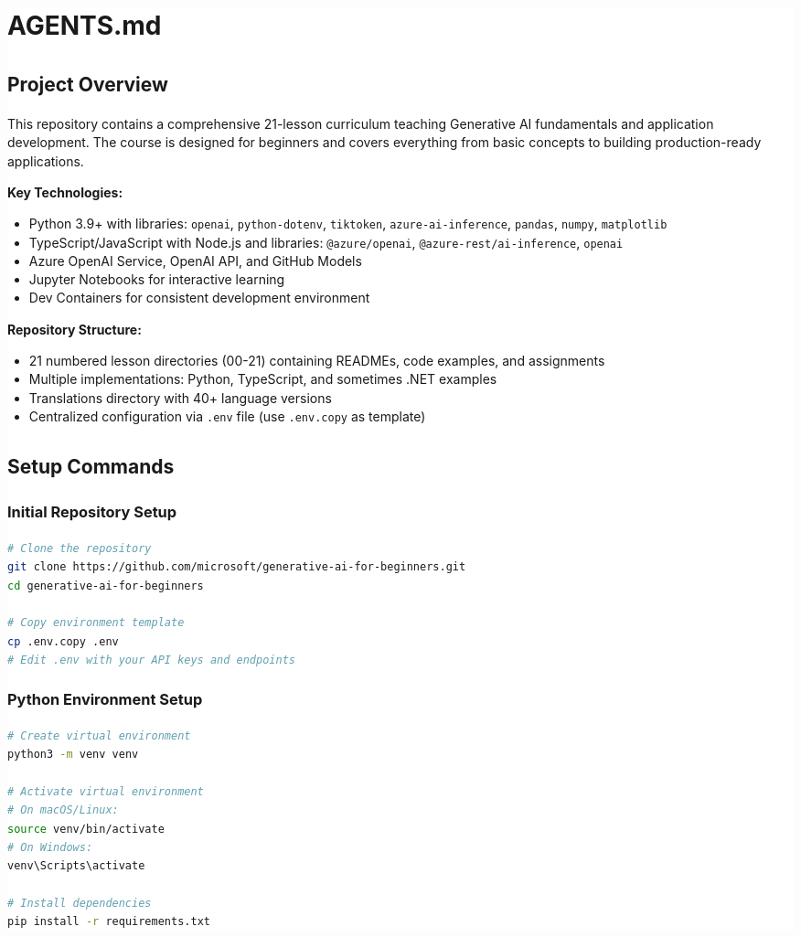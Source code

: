 # AGENTS.md

## Project Overview

This repository contains a comprehensive 21-lesson curriculum teaching Generative AI fundamentals and application development. The course is designed for beginners and covers everything from basic concepts to building production-ready applications.

**Key Technologies:**
- Python 3.9+ with libraries: `openai`, `python-dotenv`, `tiktoken`, `azure-ai-inference`, `pandas`, `numpy`, `matplotlib`
- TypeScript/JavaScript with Node.js and libraries: `@azure/openai`, `@azure-rest/ai-inference`, `openai`
- Azure OpenAI Service, OpenAI API, and GitHub Models
- Jupyter Notebooks for interactive learning
- Dev Containers for consistent development environment

**Repository Structure:**
- 21 numbered lesson directories (00-21) containing READMEs, code examples, and assignments
- Multiple implementations: Python, TypeScript, and sometimes .NET examples
- Translations directory with 40+ language versions
- Centralized configuration via `.env` file (use `.env.copy` as template)

## Setup Commands

### Initial Repository Setup

```bash
# Clone the repository
git clone https://github.com/microsoft/generative-ai-for-beginners.git
cd generative-ai-for-beginners

# Copy environment template
cp .env.copy .env
# Edit .env with your API keys and endpoints
```

### Python Environment Setup

```bash
# Create virtual environment
python3 -m venv venv

# Activate virtual environment
# On macOS/Linux:
source venv/bin/activate
# On Windows:
venv\Scripts\activate

# Install dependencies
pip install -r requirements.txt
```
